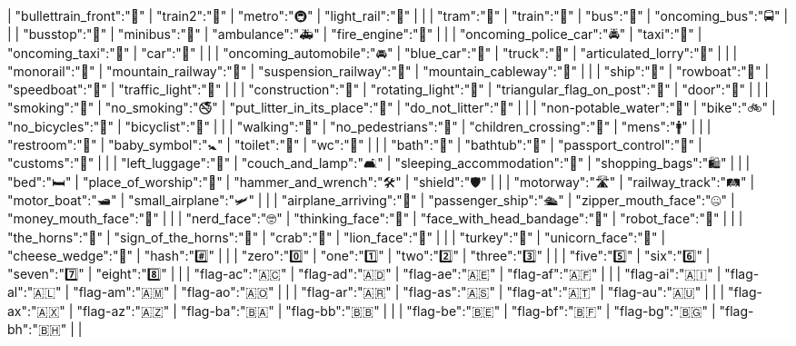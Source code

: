 | "bullettrain_front":"🚅"                                     | "train2":"🚆"                       | "metro":"🚇"                                     | "light_rail":"🚈"                                            |  | 
| "tram":"🚊"                                                  | "train":"🚋"                        | "bus":"🚌"                                       | "oncoming_bus":"🚍"                                          |  | 
| "busstop":"🚏"                                               | "minibus":"🚐"                      | "ambulance":"🚑"                                 | "fire_engine":"🚒"                                           |  | 
| "oncoming_police_car":"🚔"                                   | "taxi":"🚕"                         | "oncoming_taxi":"🚖"                             | "car":"🚗"                                                   |  | 
| "oncoming_automobile":"🚘"                                   | "blue_car":"🚙"                     | "truck":"🚚"                                     | "articulated_lorry":"🚛"                                     |  | 
| "monorail":"🚝"                                              | "mountain_railway":"🚞"             | "suspension_railway":"🚟"                        | "mountain_cableway":"🚠"                                     |  | 
| "ship":"🚢"                                                  | "rowboat":"🚣"                      | "speedboat":"🚤"                                 | "traffic_light":"🚥"                                         |  | 
| "construction":"🚧"                                          | "rotating_light":"🚨"               | "triangular_flag_on_post":"🚩"                   | "door":"🚪"                                                  |  | 
| "smoking":"🚬"                                               | "no_smoking":"🚭"                   | "put_litter_in_its_place":"🚮"                   | "do_not_litter":"🚯"                                         |  | 
| "non-potable_water":"🚱"                                     | "bike":"🚲"                         | "no_bicycles":"🚳"                               | "bicyclist":"🚴"                                             |  | 
| "walking":"🚶"                                               | "no_pedestrians":"🚷"               | "children_crossing":"🚸"                         | "mens":"🚹"                                                  |  | 
| "restroom":"🚻"                                              | "baby_symbol":"🚼"                  | "toilet":"🚽"                                    | "wc":"🚾"                                                    |  | 
| "bath":"🛀"                                                  | "bathtub":"🛁"                      | "passport_control":"🛂"                          | "customs":"🛃"                                               |  | 
| "left_luggage":"🛅"                                          | "couch_and_lamp":"🛋"               | "sleeping_accommodation":"🛌"                    | "shopping_bags":"🛍"                                         |  | 
| "bed":"🛏"                                                   | "place_of_worship":"🛐"             | "hammer_and_wrench":"🛠"                         | "shield":"🛡"                                                |  | 
| "motorway":"🛣"                                              | "railway_track":"🛤"                | "motor_boat":"🛥"                                | "small_airplane":"🛩"                                        |  | 
| "airplane_arriving":"🛬"                                     | "passenger_ship":"🛳"               | "zipper_mouth_face":"🤐"                         | "money_mouth_face":"🤑"                                      |  | 
| "nerd_face":"🤓"                                             | "thinking_face":"🤔"                | "face_with_head_bandage":"🤕"                    | "robot_face":"🤖"                                            |  | 
| "the_horns":"🤘"                                             | "sign_of_the_horns":"🤘"            | "crab":"🦀"                                      | "lion_face":"🦁"                                             |  | 
| "turkey":"🦃"                                                | "unicorn_face":"🦄"                 | "cheese_wedge":"🧀"                              | "hash":"#️⃣"                                                 |  | 
| "zero":"0️⃣"                                                 | "one":"1️⃣"                         | "two":"2️⃣"                                      | "three":"3️⃣"                                                |  | 
| "five":"5️⃣"                                                 | "six":"6️⃣"                         | "seven":"7️⃣"                                    | "eight":"8️⃣"                                                |  | 
| "flag-ac":"🇦🇨"                                             | "flag-ad":"🇦🇩"                    | "flag-ae":"🇦🇪"                                 | "flag-af":"🇦🇫"                                             |  | 
| "flag-ai":"🇦🇮"                                             | "flag-al":"🇦🇱"                    | "flag-am":"🇦🇲"                                 | "flag-ao":"🇦🇴"                                             |  | 
| "flag-ar":"🇦🇷"                                             | "flag-as":"🇦🇸"                    | "flag-at":"🇦🇹"                                 | "flag-au":"🇦🇺"                                             |  | 
| "flag-ax":"🇦🇽"                                             | "flag-az":"🇦🇿"                    | "flag-ba":"🇧🇦"                                 | "flag-bb":"🇧🇧"                                             |  | 
| "flag-be":"🇧🇪"                                             | "flag-bf":"🇧🇫"                    | "flag-bg":"🇧🇬"                                 | "flag-bh":"🇧🇭"                                             |  | 